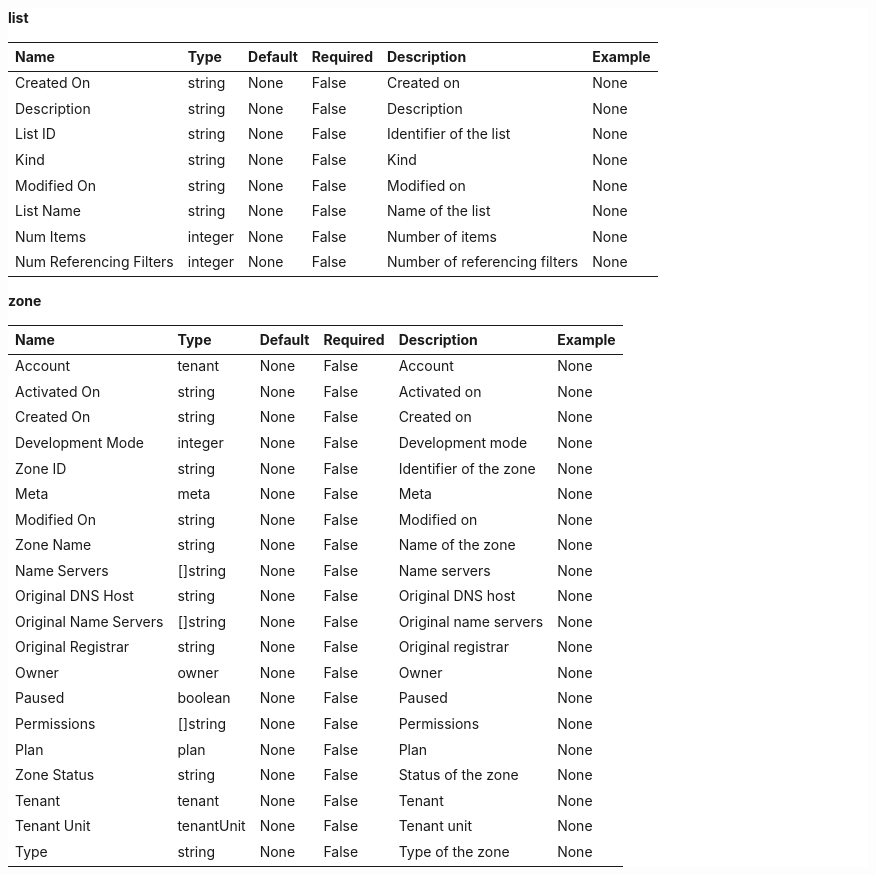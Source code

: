 **list**

|Name|Type|Default|Required|Description|Example|
| :--- | :--- | :--- | :--- | :--- | :--- |
|Created On|string|None|False|Created on|None|
|Description|string|None|False|Description|None|
|List ID|string|None|False|Identifier of the list|None|
|Kind|string|None|False|Kind|None|
|Modified On|string|None|False|Modified on|None|
|List Name|string|None|False|Name of the list|None|
|Num Items|integer|None|False|Number of items|None|
|Num Referencing Filters|integer|None|False|Number of referencing filters|None|
  
**zone**

|Name|Type|Default|Required|Description|Example|
| :--- | :--- | :--- | :--- | :--- | :--- |
|Account|tenant|None|False|Account|None|
|Activated On|string|None|False|Activated on|None|
|Created On|string|None|False|Created on|None|
|Development Mode|integer|None|False|Development mode|None|
|Zone ID|string|None|False|Identifier of the zone|None|
|Meta|meta|None|False|Meta|None|
|Modified On|string|None|False|Modified on|None|
|Zone Name|string|None|False|Name of the zone|None|
|Name Servers|[]string|None|False|Name servers|None|
|Original DNS Host|string|None|False|Original DNS host|None|
|Original Name Servers|[]string|None|False|Original name servers|None|
|Original Registrar|string|None|False|Original registrar|None|
|Owner|owner|None|False|Owner|None|
|Paused|boolean|None|False|Paused|None|
|Permissions|[]string|None|False|Permissions|None|
|Plan|plan|None|False|Plan|None|
|Zone Status|string|None|False|Status of the zone|None|
|Tenant|tenant|None|False|Tenant|None|
|Tenant Unit|tenantUnit|None|False|Tenant unit|None|
|Type|string|None|False|Type of the zone|None|
